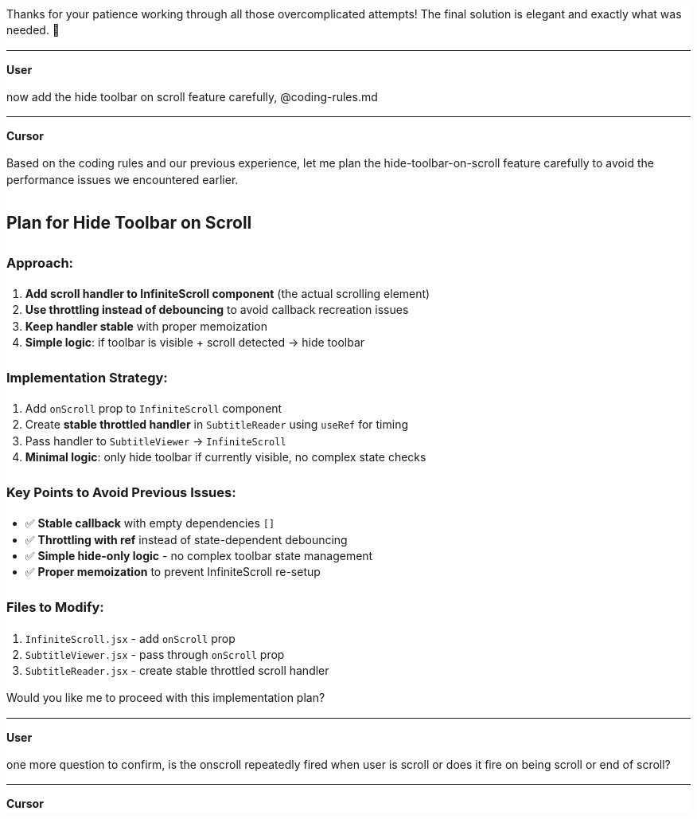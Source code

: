 Thanks for your patience working through all those overcomplicated attempts! The final solution is elegant and exactly what was needed. 🎯

---

**User**

now add the hide toolbar on scroll feature carefully, @coding-rules.md 

---

**Cursor**

Based on the coding rules and our previous experience, let me plan the hide-toolbar-on-scroll feature carefully to avoid the performance issues we encountered earlier.

## **Plan for Hide Toolbar on Scroll**

### **Approach:**
1. **Add scroll handler to InfiniteScroll component** (the actual scrolling element)
2. **Use throttling instead of debouncing** to avoid callback recreation issues
3. **Keep handler stable** with proper memoization
4. **Simple logic**: if toolbar is visible + scroll detected → hide toolbar

### **Implementation Strategy:**
1. Add `onScroll` prop to `InfiniteScroll` component
2. Create **stable throttled handler** in `SubtitleReader` using `useRef` for timing
3. Pass handler to `SubtitleViewer` → `InfiniteScroll`
4. **Minimal logic**: only hide toolbar if currently visible, no complex state checks

### **Key Points to Avoid Previous Issues:**
- ✅ **Stable callback** with empty dependencies `[]`
- ✅ **Throttling with ref** instead of state-dependent debouncing  
- ✅ **Simple hide-only logic** - no complex toolbar state management
- ✅ **Proper memoization** to prevent InfiniteScroll re-setup

### **Files to Modify:**
1. `InfiniteScroll.jsx` - add `onScroll` prop
2. `SubtitleViewer.jsx` - pass through `onScroll` prop  
3. `SubtitleReader.jsx` - create stable throttled scroll handler

Would you like me to proceed with this implementation plan?

---

**User**

one more question to confirm, is the onscroll repeatedly fired when user is scroll or does it fire on being scroll or end of scroll?

---

**Cursor**
